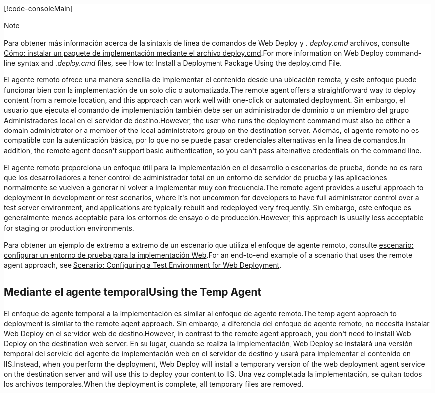 
[!code-console[Main](choosing-the-right-approach-to-web-deployment/samples/sample3.cmd)]


> [!NOTE]
> <span data-ttu-id="1f5e0-155">Para obtener más información acerca de la sintaxis de línea de comandos de Web Deploy y *. deploy.cmd* archivos, consulte [Cómo: instalar un paquete de implementación mediante el archivo deploy.cmd](https://msdn.microsoft.com/library/ff356104.aspx).</span><span class="sxs-lookup"><span data-stu-id="1f5e0-155">For more information on Web Deploy command-line syntax and *.deploy.cmd* files, see [How to: Install a Deployment Package Using the deploy.cmd File](https://msdn.microsoft.com/library/ff356104.aspx).</span></span>


<span data-ttu-id="1f5e0-156">El agente remoto ofrece una manera sencilla de implementar el contenido desde una ubicación remota, y este enfoque puede funcionar bien con la implementación de un solo clic o automatizada.</span><span class="sxs-lookup"><span data-stu-id="1f5e0-156">The remote agent offers a straightforward way to deploy content from a remote location, and this approach can work well with one-click or automated deployment.</span></span> <span data-ttu-id="1f5e0-157">Sin embargo, el usuario que ejecuta el comando de implementación también debe ser un administrador de dominio o un miembro del grupo Administradores local en el servidor de destino.</span><span class="sxs-lookup"><span data-stu-id="1f5e0-157">However, the user who runs the deployment command must also be either a domain administrator or a member of the local administrators group on the destination server.</span></span> <span data-ttu-id="1f5e0-158">Además, el agente remoto no es compatible con la autenticación básica, por lo que no se puede pasar credenciales alternativas en la línea de comandos.</span><span class="sxs-lookup"><span data-stu-id="1f5e0-158">In addition, the remote agent doesn't support basic authentication, so you can't pass alternative credentials on the command line.</span></span>

<span data-ttu-id="1f5e0-159">El agente remoto proporciona un enfoque útil para la implementación en el desarrollo o escenarios de prueba, donde no es raro que los desarrolladores a tener control de administrador total en un entorno de servidor de prueba y las aplicaciones normalmente se vuelven a generar ni volver a implementar muy con frecuencia.</span><span class="sxs-lookup"><span data-stu-id="1f5e0-159">The remote agent provides a useful approach to deployment in development or test scenarios, where it's not uncommon for developers to have full administrator control over a test server environment, and applications are typically rebuilt and redeployed very frequently.</span></span> <span data-ttu-id="1f5e0-160">Sin embargo, este enfoque es generalmente menos aceptable para los entornos de ensayo o de producción.</span><span class="sxs-lookup"><span data-stu-id="1f5e0-160">However, this approach is usually less acceptable for staging or production environments.</span></span>

<span data-ttu-id="1f5e0-161">Para obtener un ejemplo de extremo a extremo de un escenario que utiliza el enfoque de agente remoto, consulte [escenario: configurar un entorno de prueba para la implementación Web](scenario-configuring-a-test-environment-for-web-deployment.md).</span><span class="sxs-lookup"><span data-stu-id="1f5e0-161">For an end-to-end example of a scenario that uses the remote agent approach, see [Scenario: Configuring a Test Environment for Web Deployment](scenario-configuring-a-test-environment-for-web-deployment.md).</span></span>

## <a name="using-the-temp-agent"></a><span data-ttu-id="1f5e0-162">Mediante el agente temporal</span><span class="sxs-lookup"><span data-stu-id="1f5e0-162">Using the Temp Agent</span></span>

<span data-ttu-id="1f5e0-163">El enfoque de agente temporal a la implementación es similar al enfoque de agente remoto.</span><span class="sxs-lookup"><span data-stu-id="1f5e0-163">The temp agent approach to deployment is similar to the remote agent approach.</span></span> <span data-ttu-id="1f5e0-164">Sin embargo, a diferencia del enfoque de agente remoto, no necesita instalar Web Deploy en el servidor web de destino.</span><span class="sxs-lookup"><span data-stu-id="1f5e0-164">However, in contrast to the remote agent approach, you don't need to install Web Deploy on the destination web server.</span></span> <span data-ttu-id="1f5e0-165">En su lugar, cuando se realiza la implementación, Web Deploy se instalará una versión temporal del servicio del agente de implementación web en el servidor de destino y usará para implementar el contenido en IIS.</span><span class="sxs-lookup"><span data-stu-id="1f5e0-165">Instead, when you perform the deployment, Web Deploy will install a temporary version of the web deployment agent service on the destination server and will use this to deploy your content to IIS.</span></span> <span data-ttu-id="1f5e0-166">Una vez completada la implementación, se quitan todos los archivos temporales.</span><span class="sxs-lookup"><span data-stu-id="1f5e0-166">When the deployment is complete, all temporary files are removed.</span></span>

